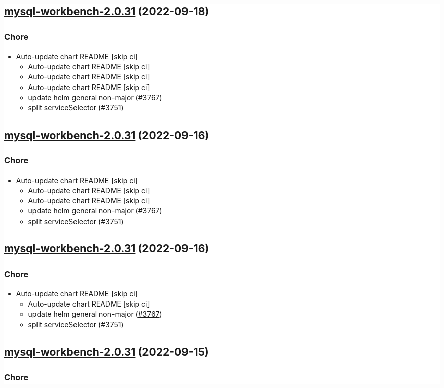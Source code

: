 


## [mysql-workbench-2.0.31](https://github.com/truecharts/charts/compare/mysql-workbench-2.0.30...mysql-workbench-2.0.31) (2022-09-18)

### Chore

- Auto-update chart README [skip ci]
  - Auto-update chart README [skip ci]
  - Auto-update chart README [skip ci]
  - Auto-update chart README [skip ci]
  - update helm general non-major ([#3767](https://github.com/truecharts/charts/issues/3767))
  - split serviceSelector ([#3751](https://github.com/truecharts/charts/issues/3751))




## [mysql-workbench-2.0.31](https://github.com/truecharts/charts/compare/mysql-workbench-2.0.30...mysql-workbench-2.0.31) (2022-09-16)

### Chore

- Auto-update chart README [skip ci]
  - Auto-update chart README [skip ci]
  - Auto-update chart README [skip ci]
  - update helm general non-major ([#3767](https://github.com/truecharts/charts/issues/3767))
  - split serviceSelector ([#3751](https://github.com/truecharts/charts/issues/3751))




## [mysql-workbench-2.0.31](https://github.com/truecharts/charts/compare/mysql-workbench-2.0.30...mysql-workbench-2.0.31) (2022-09-16)

### Chore

- Auto-update chart README [skip ci]
  - Auto-update chart README [skip ci]
  - update helm general non-major ([#3767](https://github.com/truecharts/charts/issues/3767))
  - split serviceSelector ([#3751](https://github.com/truecharts/charts/issues/3751))




## [mysql-workbench-2.0.31](https://github.com/truecharts/charts/compare/mysql-workbench-2.0.30...mysql-workbench-2.0.31) (2022-09-15)

### Chore
